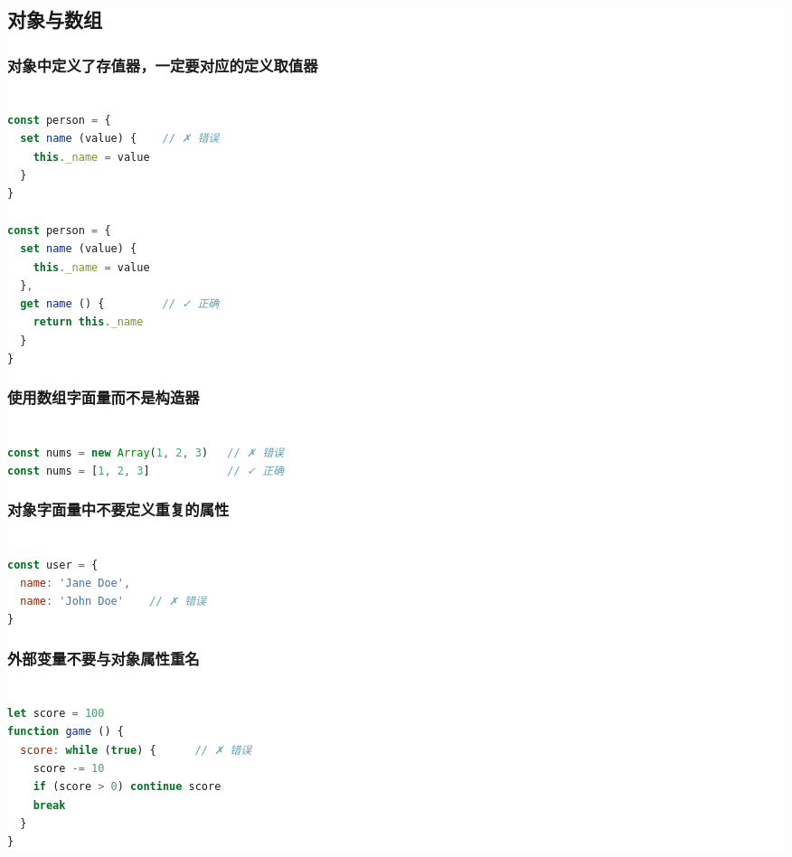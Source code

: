 ## 对象与数组

### 对象中定义了存值器，一定要对应的定义取值器

```js

const person = {
  set name (value) {    // ✗ 错误
    this._name = value
  }
}

const person = {
  set name (value) {
    this._name = value
  },
  get name () {         // ✓ 正确
    return this._name
  }
}

```

### 使用数组字面量而不是构造器

```js

const nums = new Array(1, 2, 3)   // ✗ 错误
const nums = [1, 2, 3]            // ✓ 正确

```

### 对象字面量中不要定义重复的属性

```js

const user = {
  name: 'Jane Doe',
  name: 'John Doe'    // ✗ 错误
}

```

### 外部变量不要与对象属性重名

```js

let score = 100
function game () {
  score: while (true) {      // ✗ 错误
    score -= 10
    if (score > 0) continue score
    break
  }
}

```
